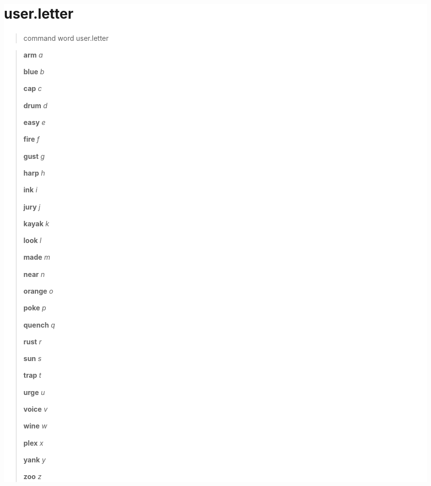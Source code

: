 # user.letter 

>
> command word  user.letter   

> **arm** *a*
>
> **blue** *b*
>
> **cap** *c*
>
> **drum** *d*
>
> **easy** *e*
>
> **fire** *f*
>
> **gust** *g*
>
> **harp** *h*
>
> **ink** *i*
>
> **jury** *j*
>
> **kayak** *k*
>
> **look** *l*
>
> **made** *m*
>
> **near** *n*
>
> **orange** *o*
>
> **poke** *p*
>
> **quench** *q*
>
> **rust** *r*
>
> **sun** *s*
>
> **trap** *t*
>
> **urge** *u*
>
> **voice** *v*
>
> **wine** *w*
>
> **plex** *x*
>
> **yank** *y*
>
> **zoo** *z*
>
